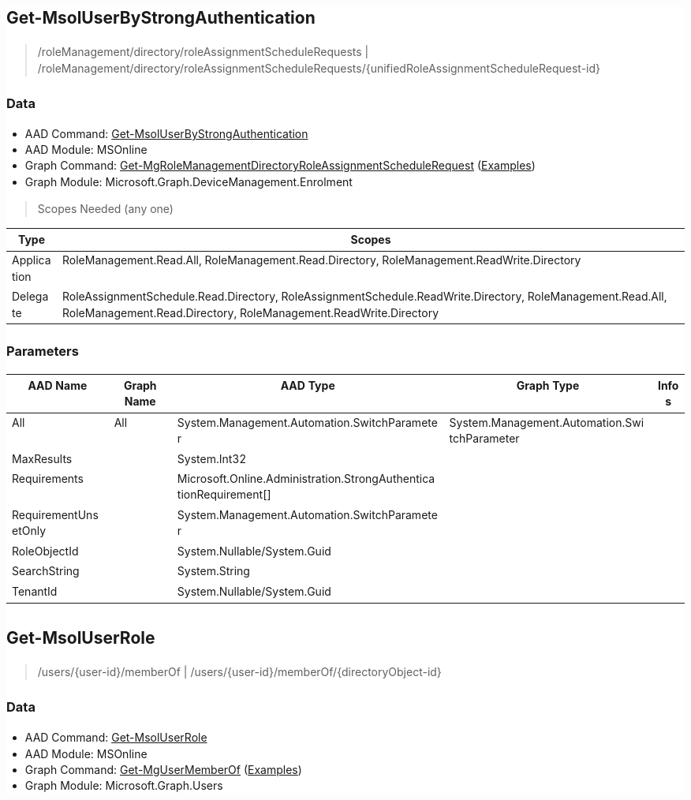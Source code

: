 ## Get-MsolUserByStrongAuthentication

> /roleManagement/directory/roleAssignmentScheduleRequests | /roleManagement/directory/roleAssignmentScheduleRequests/{unifiedRoleAssignmentScheduleRequest-id}

### Data

+ AAD Command: [Get-MsolUserByStrongAuthentication](https://docs.microsoft.com/en-us/powershell/module/MSOnline/Get-MsolUserByStrongAuthentication)
+ AAD Module: MSOnline
+ Graph Command: [Get-MgRoleManagementDirectoryRoleAssignmentScheduleRequest](https://docs.microsoft.com/en-us/powershell/module/Microsoft.Graph.DeviceManagement.Enrolment/Get-MgRoleManagementDirectoryRoleAssignmentScheduleRequest) ([Examples](https://github.com/orgs/msgraph/discussions?discussions_q=Get-MgRoleManagementDirectoryRoleAssignmentScheduleRequest))
+ Graph Module: Microsoft.Graph.DeviceManagement.Enrolment

> Scopes Needed (any one)

|Type|Scopes|
|---|---|
|Application|RoleManagement.Read.All, RoleManagement.Read.Directory, RoleManagement.ReadWrite.Directory|
|Delegate|RoleAssignmentSchedule.Read.Directory, RoleAssignmentSchedule.ReadWrite.Directory, RoleManagement.Read.All, RoleManagement.Read.Directory, RoleManagement.ReadWrite.Directory|

### Parameters

|AAD Name|Graph Name|AAD Type|Graph Type|Infos|
|---|---|---|---|---|
|All|All|System.Management.Automation.SwitchParameter|System.Management.Automation.SwitchParameter||
|MaxResults||System.Int32|||
|Requirements||Microsoft.Online.Administration.StrongAuthenticationRequirement[]|||
|RequirementUnsetOnly||System.Management.Automation.SwitchParameter|||
|RoleObjectId||System.Nullable/System.Guid|||
|SearchString||System.String|||
|TenantId||System.Nullable/System.Guid|||

## Get-MsolUserRole

> /users/{user-id}/memberOf | /users/{user-id}/memberOf/{directoryObject-id}

### Data

+ AAD Command: [Get-MsolUserRole](https://docs.microsoft.com/en-us/powershell/module/MSOnline/Get-MsolUserRole)
+ AAD Module: MSOnline
+ Graph Command: [Get-MgUserMemberOf](https://docs.microsoft.com/en-us/powershell/module/Microsoft.Graph.Users/Get-MgUserMemberOf) ([Examples](https://github.com/orgs/msgraph/discussions?discussions_q=Get-MgUserMemberOf))
+ Graph Module: Microsoft.Graph.Users
